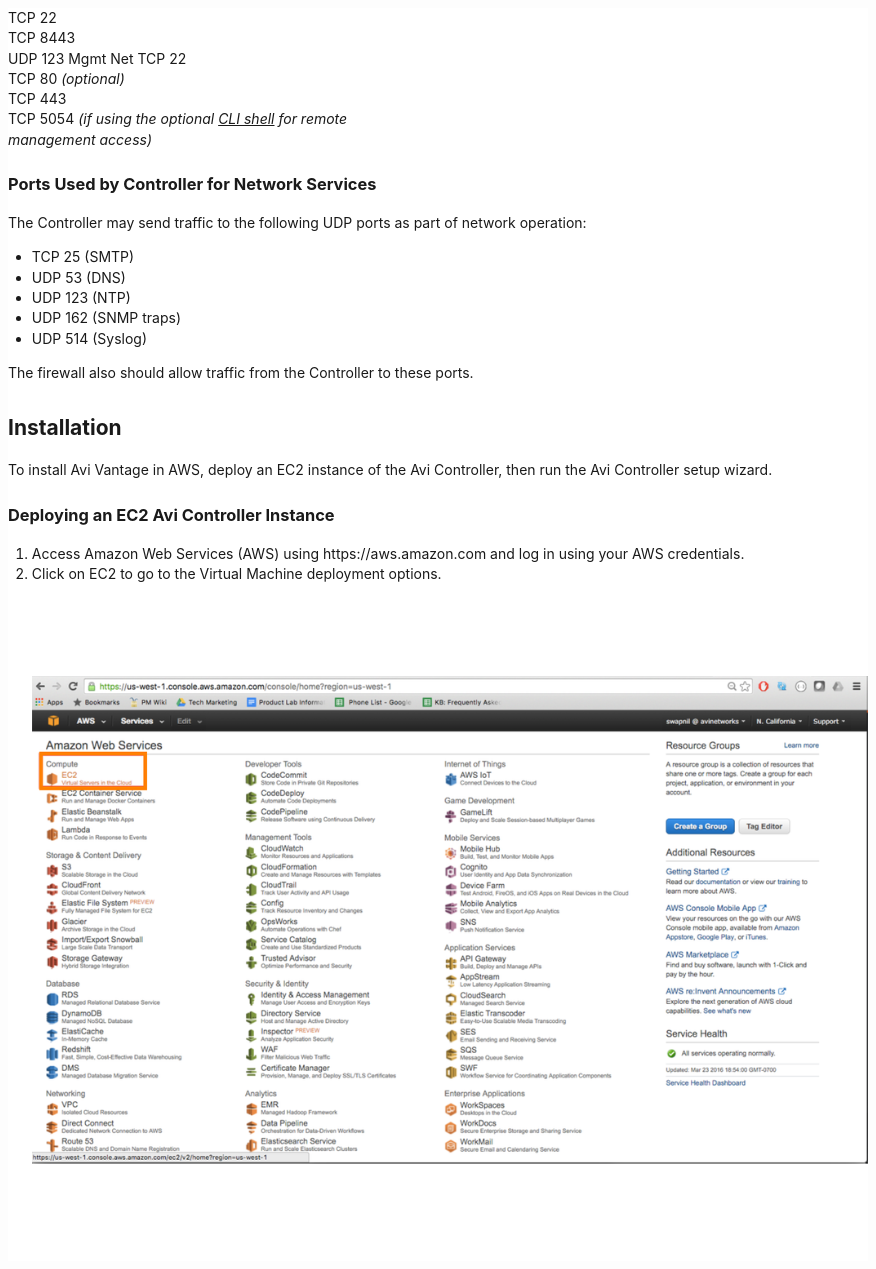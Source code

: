 <td>TCP 22<br> TCP 8443<br> UDP 123</td>
</tr>
<tr>   
<td>Mgmt Net</td>
<td>TCP 22<br> TCP 80 <em>(optional)</em><br> TCP 443<br> TCP 5054 <em>(if using the optional <a href="/2016/02/26/cli-installing-the-cli-shell/">CLI shell</a> for remote<br> management access)</em></td>
</tr>
</tbody>
</table>  

### Ports Used by Controller for Network Services

The Controller may send traffic to the following UDP ports as part of network operation:

* TCP 25 (SMTP)
* UDP 53 (DNS)
* UDP 123 (NTP)
* UDP 162 (SNMP traps)
* UDP 514 (Syslog) 

The firewall also should allow traffic from the Controller to these ports.

## Installation

To install Avi Vantage in AWS, deploy an EC2 instance of the Avi Controller, then run the Avi Controller setup wizard.

### Deploying an EC2 Avi Controller Instance

<ol class="md-ignore"> 
 <li>Access Amazon Web Services (AWS) using https://aws.amazon.com and log in using your AWS credentials.</li> 
 <li>Click on EC2 to go to the Virtual Machine deployment options. <a href="img/aws-install-awsconsole1-2.png"><img class="alignnone size-full wp-image-8207" src="img/aws-install-awsconsole1-2.png" alt="aws-install-awsconsole1" width="1148" height="671"></a></li> 
